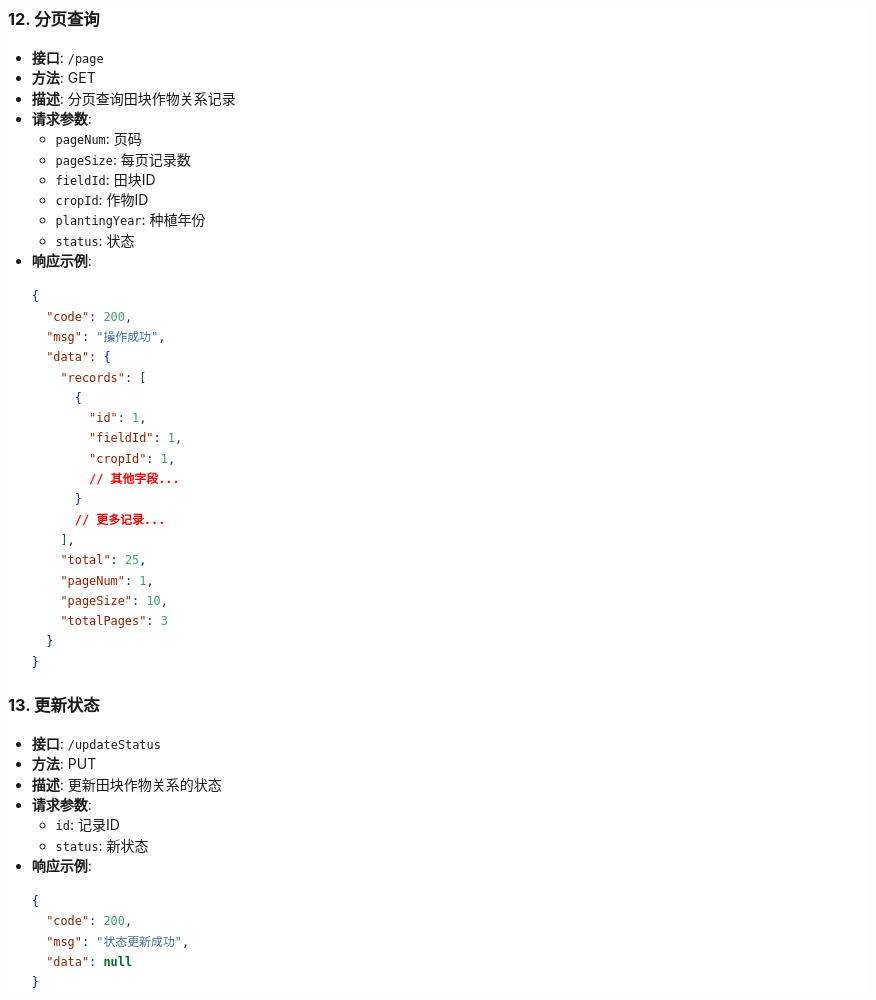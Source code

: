   ```json
  ```

### 12. 分页查询

- **接口**: `/page`
- **方法**: GET
- **描述**: 分页查询田块作物关系记录
- **请求参数**:
  - `pageNum`: 页码
  - `pageSize`: 每页记录数
  - `fieldId`: 田块ID
  - `cropId`: 作物ID
  - `plantingYear`: 种植年份
  - `status`: 状态
- **响应示例**:
  ```json
  {
    "code": 200,
    "msg": "操作成功",
    "data": {
      "records": [
        {
          "id": 1,
          "fieldId": 1,
          "cropId": 1,
          // 其他字段...
        }
        // 更多记录...
      ],
      "total": 25,
      "pageNum": 1,
      "pageSize": 10,
      "totalPages": 3
    }
  }
  ```

### 13. 更新状态

- **接口**: `/updateStatus`
- **方法**: PUT
- **描述**: 更新田块作物关系的状态
- **请求参数**:
  - `id`: 记录ID
  - `status`: 新状态
- **响应示例**:
  ```json
  {
    "code": 200,
    "msg": "状态更新成功",
    "data": null
  }
  ```
